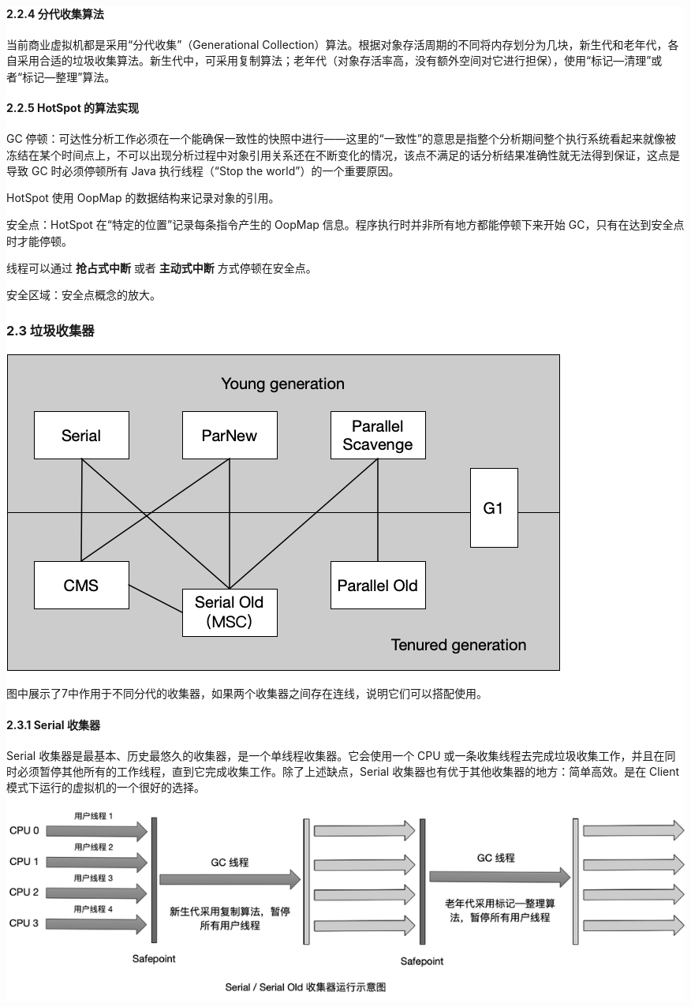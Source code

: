 #### 2.2.4 分代收集算法

当前商业虚拟机都是采用“分代收集”（Generational Collection）算法。根据对象存活周期的不同将内存划分为几块，新生代和老年代，各自采用合适的垃圾收集算法。新生代中，可采用复制算法；老年代（对象存活率高，没有额外空间对它进行担保），使用“标记—清理”或者“标记—整理”算法。

#### 2.2.5 HotSpot 的算法实现

GC 停顿：可达性分析工作必须在一个能确保一致性的快照中进行——这里的“一致性”的意思是指整个分析期间整个执行系统看起来就像被冻结在某个时间点上，不可以出现分析过程中对象引用关系还在不断变化的情况，该点不满足的话分析结果准确性就无法得到保证，这点是导致 GC 时必须停顿所有 Java 执行线程（“Stop the world”）的一个重要原因。

HotSpot 使用 OopMap 的数据结构来记录对象的引用。

安全点：HotSpot 在“特定的位置”记录每条指令产生的 OopMap 信息。程序执行时并非所有地方都能停顿下来开始 GC，只有在达到安全点时才能停顿。

线程可以通过 **抢占式中断** 或者 **主动式中断** 方式停顿在安全点。

安全区域：安全点概念的放大。

### 2.3 垃圾收集器

![HotSpot垃圾收集器](./pictures/gc.png)

图中展示了7中作用于不同分代的收集器，如果两个收集器之间存在连线，说明它们可以搭配使用。

#### 2.3.1 Serial 收集器

Serial 收集器是最基本、历史最悠久的收集器，是一个单线程收集器。它会使用一个 CPU 或一条收集线程去完成垃圾收集工作，并且在同时必须暂停其他所有的工作线程，直到它完成收集工作。除了上述缺点，Serial 收集器也有优于其他收集器的地方：简单高效。是在 Client 模式下运行的虚拟机的一个很好的选择。

![Serial/Serial Old 收集器运行示意图](./pictures/serial.png)
